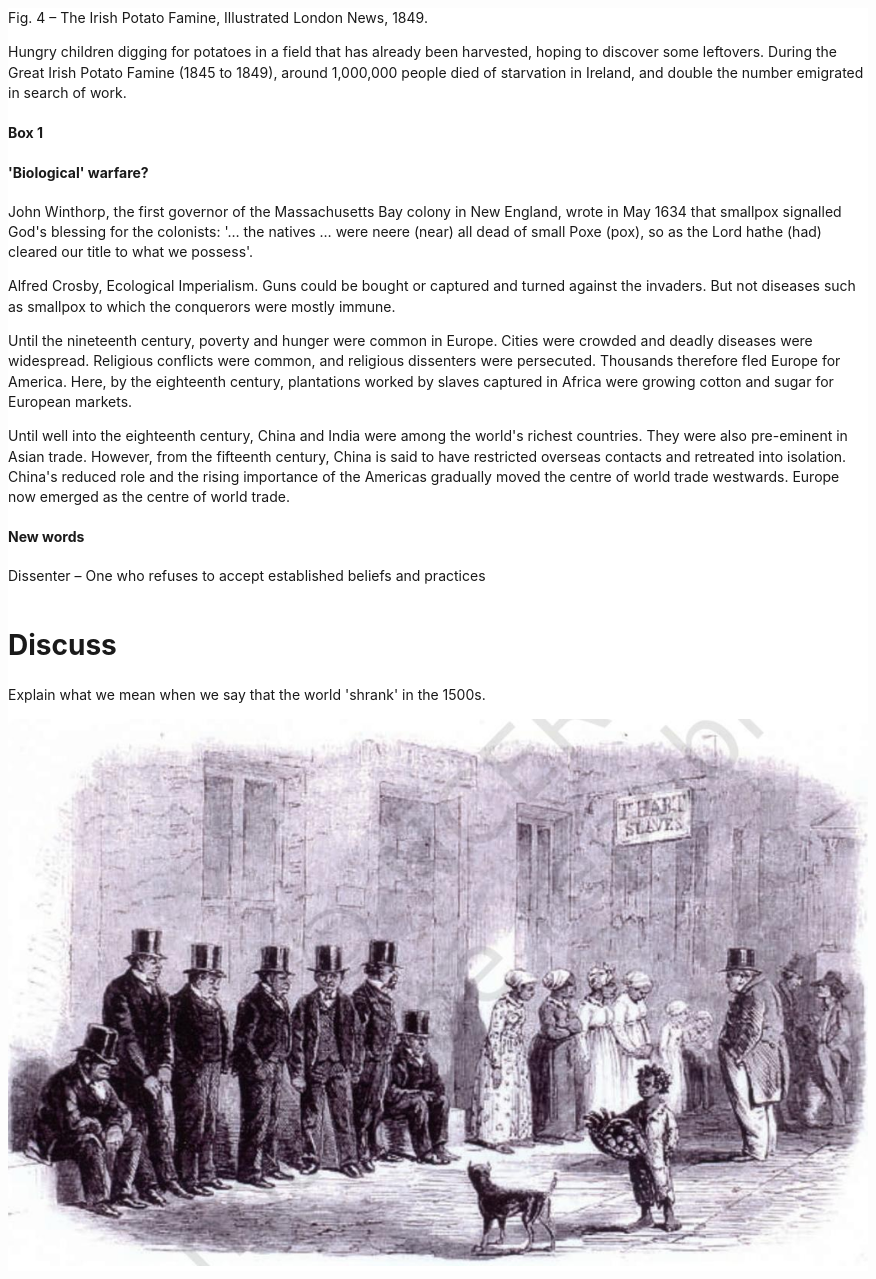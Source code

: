 Fig. 4 – The Irish Potato Famine, Illustrated London News, 1849.

Hungry children digging for potatoes in a field that has already been harvested, hoping to discover some leftovers. During the Great Irish Potato Famine (1845 to 1849), around 1,000,000 people died of starvation in Ireland, and double the number emigrated in search of work.

#### **Box 1**

#### 'Biological' warfare?

John Winthorp, the first governor of the Massachusetts Bay colony in New England, wrote in May 1634 that smallpox signalled God's blessing for the colonists: '… the natives … were neere (near) all dead of small Poxe (pox), so as the Lord hathe (had) cleared our title to what we possess'.

Alfred Crosby, Ecological Imperialism. Guns could be bought or captured and turned against the invaders. But not diseases such as smallpox to which the conquerors were mostly immune.

Until the nineteenth century, poverty and hunger were common in Europe. Cities were crowded and deadly diseases were widespread. Religious conflicts were common, and religious dissenters were persecuted. Thousands therefore fled Europe for America. Here, by the eighteenth century, plantations worked by slaves captured in Africa were growing cotton and sugar for European markets.

Until well into the eighteenth century, China and India were among the world's richest countries. They were also pre-eminent in Asian trade. However, from the fifteenth century, China is said to have restricted overseas contacts and retreated into isolation. China's reduced role and the rising importance of the Americas gradually moved the centre of world trade westwards. Europe now emerged as the centre of world trade.

#### New words

Dissenter – One who refuses to accept established beliefs and practices

# Discuss

Explain what we mean when we say that the world 'shrank' in the 1500s.

![](_page_5_Picture_7.jpeg)
